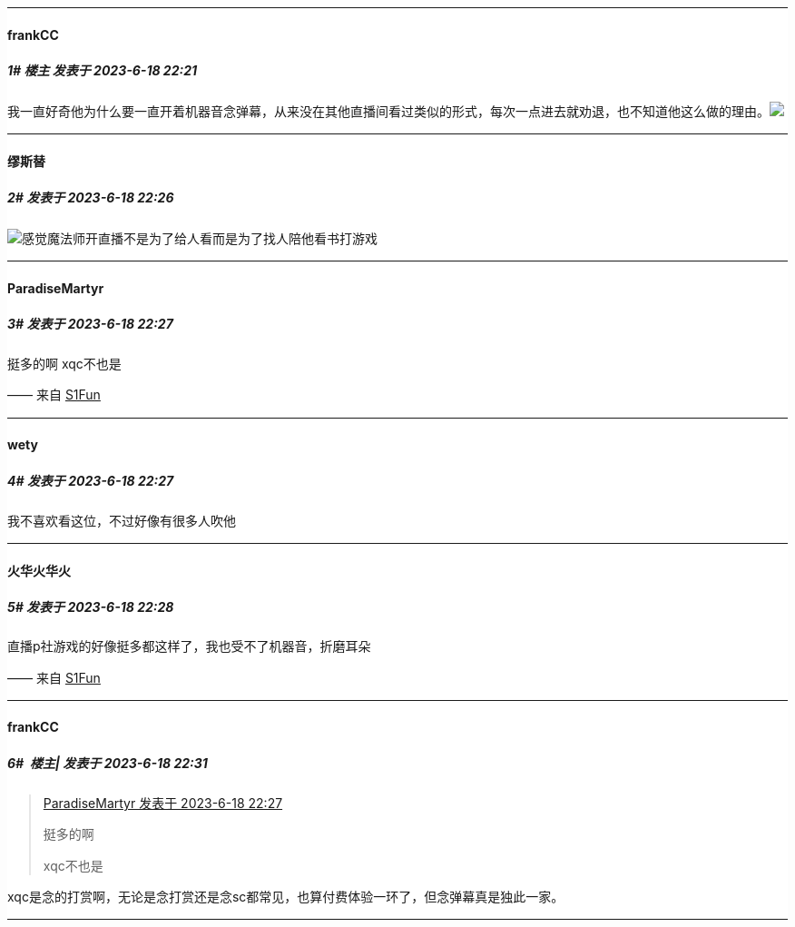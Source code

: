 
*****

####  frankCC  
##### 1#       楼主       发表于 2023-6-18 22:21

我一直好奇他为什么要一直开着机器音念弹幕，从来没在其他直播间看过类似的形式，每次一点进去就劝退，也不知道他这么做的理由。<img src="https://static.saraba1st.com/image/smiley/face2017/004.gif" referrerpolicy="no-referrer">

*****

####  缪斯替  
##### 2#       发表于 2023-6-18 22:26

<img src="https://static.saraba1st.com/image/smiley/face2017/186.png" referrerpolicy="no-referrer">感觉魔法师开直播不是为了给人看而是为了找人陪他看书打游戏

*****

####  ParadiseMartyr  
##### 3#       发表于 2023-6-18 22:27

挺多的啊
xqc不也是

—— 来自 [S1Fun](https://s1fun.koalcat.com)

*****

####  wety  
##### 4#       发表于 2023-6-18 22:27

我不喜欢看这位，不过好像有很多人吹他

*****

####  火华火华火  
##### 5#       发表于 2023-6-18 22:28

直播p社游戏的好像挺多都这样了，我也受不了机器音，折磨耳朵

—— 来自 [S1Fun](https://s1fun.koalcat.com)

*****

####  frankCC  
##### 6#         楼主| 发表于 2023-6-18 22:31

<blockquote><a href="httphttps://bbs.saraba1st.com/2b/forum.php?mod=redirect&amp;goto=findpost&amp;pid=61336800&amp;ptid=2140570" target="_blank">ParadiseMartyr 发表于 2023-6-18 22:27</a>

挺多的啊

xqc不也是</blockquote>
xqc是念的打赏啊，无论是念打赏还是念sc都常见，也算付费体验一环了，但念弹幕真是独此一家。

*****
